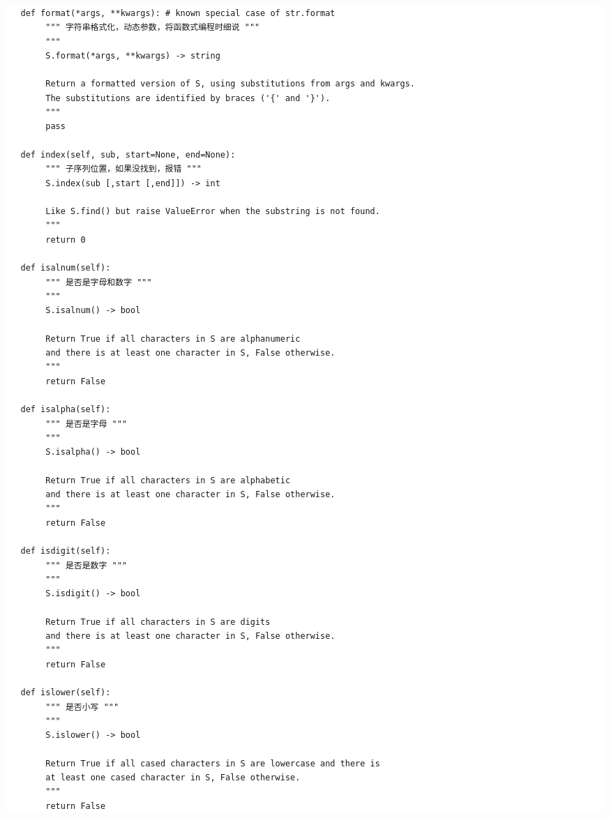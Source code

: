        def format(*args, **kwargs): # known special case of str.format
			""" 字符串格式化，动态参数，将函数式编程时细说 """
			"""
			S.format(*args, **kwargs) -> string
    
			Return a formatted version of S, using substitutions from args and kwargs.
			The substitutions are identified by braces ('{' and '}').
			"""
			pass
    
       def index(self, sub, start=None, end=None):  
			""" 子序列位置，如果没找到，报错 """
			S.index(sub [,start [,end]]) -> int
    
			Like S.find() but raise ValueError when the substring is not found.
			"""
			return 0
    
       def isalnum(self):  
			""" 是否是字母和数字 """
			"""
			S.isalnum() -> bool
    
			Return True if all characters in S are alphanumeric
			and there is at least one character in S, False otherwise.
			"""
			return False
    
       def isalpha(self):  
			""" 是否是字母 """
			"""
			S.isalpha() -> bool
    
			Return True if all characters in S are alphabetic
			and there is at least one character in S, False otherwise.
			"""
			return False
    
       def isdigit(self):  
			""" 是否是数字 """
			"""
			S.isdigit() -> bool
    
			Return True if all characters in S are digits
			and there is at least one character in S, False otherwise.
			"""
			return False
    
       def islower(self):  
			""" 是否小写 """
			"""
			S.islower() -> bool
    
			Return True if all cased characters in S are lowercase and there is
			at least one cased character in S, False otherwise.
			"""
			return False
    
